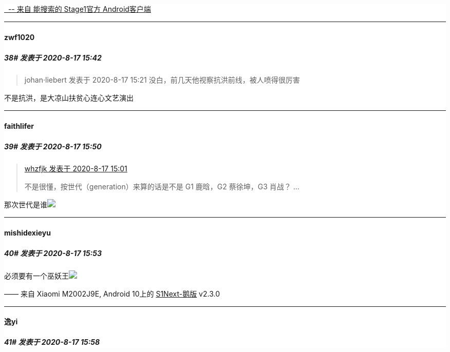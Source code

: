 [  -- 来自 能搜索的 Stage1官方 Android客户端](https://www.coolapk.com/apk/140634)







-----

####  zwf1020  
##### 38#       发表于 2020-8-17 15:42



<blockquote>johan·liebert 发表于 2020-8-17 15:21
没白，前几天他视察抗洪前线，被人喷得很厉害</blockquote>
不是抗洪，是大凉山扶贫心连心文艺演出







-----

####  faithlifer  
##### 39#       发表于 2020-8-17 15:50



<blockquote><a href="httphttps://bbs.saraba1st.com/2b/forum.php?mod=redirect&amp;goto=findpost&amp;pid=48460637&amp;ptid=1955156" target="_blank">whzfjk 发表于 2020-8-17 15:01</a>

不是很懂，按世代（generation）来算的话是不是 G1 鹿晗，G2 蔡徐坤，G3 肖战？ ...</blockquote>
那次世代是谁<img src="https://static.saraba1st.com/image/smiley/face2017/085.png" referrerpolicy="no-referrer">







-----

####  mishidexieyu  
##### 40#       发表于 2020-8-17 15:53




必须要有一个巫妖王<img src="https://static.saraba1st.com/image/smiley/face2017/067.png" referrerpolicy="no-referrer">

—— 来自 Xiaomi M2002J9E, Android 10上的 [S1Next-鹅版](https://github.com/ykrank/S1-Next/releases) v2.3.0







-----

####  逸yi  
##### 41#       发表于 2020-8-17 15:58
